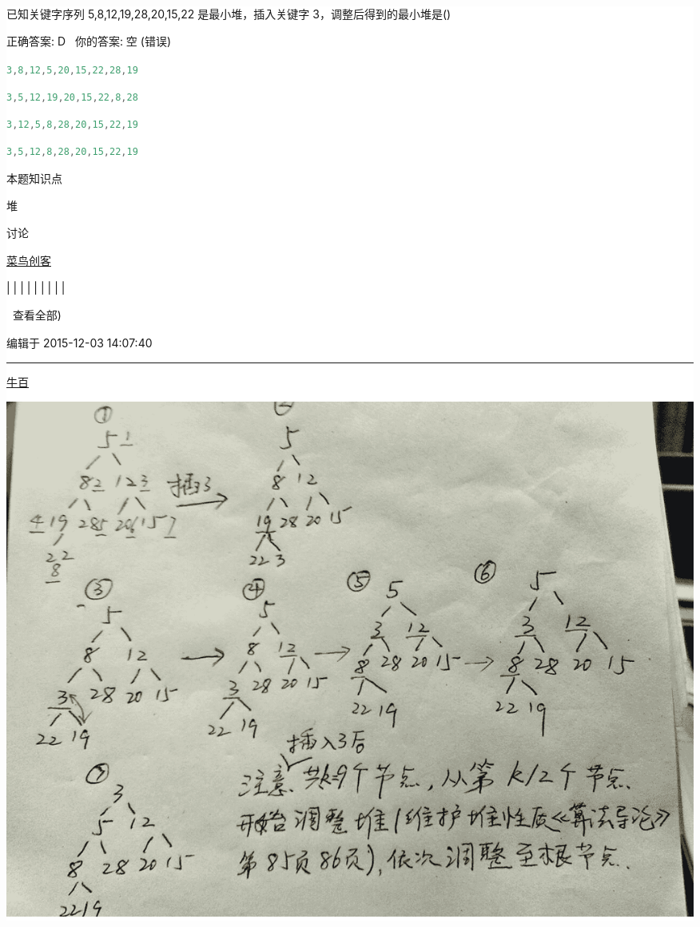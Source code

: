 已知关键字序列 5,8,12,19,28,20,15,22 是最小堆，插入关键字 3，调整后得到的最小堆是()

正确答案: D   你的答案: 空 (错误)

```cpp
3,8,12,5,20,15,22,28,19
```

```cpp
3,5,12,19,20,15,22,8,28
```

```cpp
3,12,5,8,28,20,15,22,19
```

```cpp
3,5,12,8,28,20,15,22,19
```

本题知识点

堆

讨论

[菜鸟创客](https://www.nowcoder.com/profile/837774)

|   |   |   |   |   |   |   |  |

  查看全部)

编辑于 2015-12-03 14:07:40

* * *

[牛百](https://www.nowcoder.com/profile/861706)

![](img/f2b6ddc568b182cf76173c2276a6b045.png)